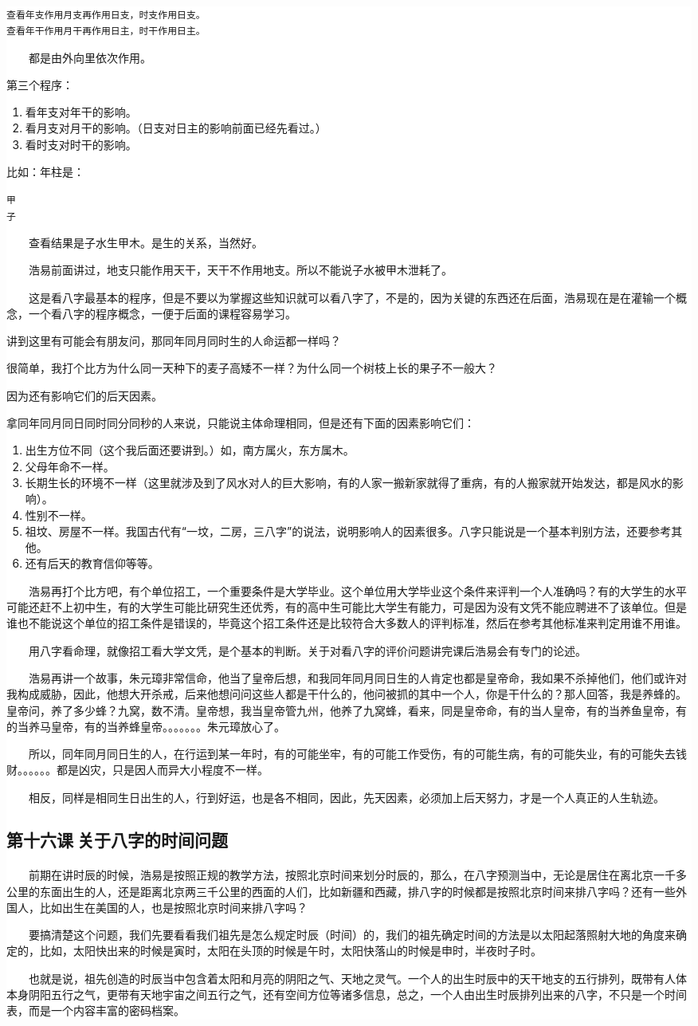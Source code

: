 	查看年支作用月支再作用日支，时支作用日支。
	查看年干作用月干再作用日主，时干作用日主。

　　都是由外向里依次作用。 

第三个程序：

1. 看年支对年干的影响。
2. 看月支对月干的影响。（日支对日主的影响前面已经先看过。）
3. 看时支对时干的影响。

比如：年柱是：

	甲
	子
　　查看结果是子水生甲木。是生的关系，当然好。

　　浩易前面讲过，地支只能作用天干，天干不作用地支。所以不能说子水被甲木泄耗了。 

　　这是看八字最基本的程序，但是不要以为掌握这些知识就可以看八字了，不是的，因为关键的东西还在后面，浩易现在是在灌输一个概念，一个看八字的程序概念，一便于后面的课程容易学习。 

讲到这里有可能会有朋友问，那同年同月同时生的人命运都一样吗？

很简单，我打个比方为什么同一天种下的麦子高矮不一样？为什么同一个树枝上长的果子不一般大？

因为还有影响它们的后天因素。

拿同年同月同日同时同分同秒的人来说，只能说主体命理相同，但是还有下面的因素影响它们：

1. 出生方位不同（这个我后面还要讲到。）如，南方属火，东方属木。
2. 父母年命不一样。
3. 长期生长的环境不一样（这里就涉及到了风水对人的巨大影响，有的人家一搬新家就得了重病，有的人搬家就开始发达，都是风水的影响）。
4. 性别不一样。
5. 祖坟、房屋不一样。我国古代有“一坟，二房，三八字”的说法，说明影响人的因素很多。八字只能说是一个基本判别方法，还要参考其他。
6. 还有后天的教育信仰等等。

　　浩易再打个比方吧，有个单位招工，一个重要条件是大学毕业。这个单位用大学毕业这个条件来评判一个人准确吗？有的大学生的水平可能还赶不上初中生，有的大学生可能比研究生还优秀，有的高中生可能比大学生有能力，可是因为没有文凭不能应聘进不了该单位。但是谁也不能说这个单位的招工条件是错误的，毕竟这个招工条件还是比较符合大多数人的评判标准，然后在参考其他标准来判定用谁不用谁。

　　用八字看命理，就像招工看大学文凭，是个基本的判断。关于对看八字的评价问题讲完课后浩易会有专门的论述。

　　浩易再讲一个故事，朱元璋非常信命，他当了皇帝后想，和我同年同月同日生的人肯定也都是皇帝命，我如果不杀掉他们，他们或许对我构成威胁，因此，他想大开杀戒，后来他想问问这些人都是干什么的，他问被抓的其中一个人，你是干什么的？那人回答，我是养蜂的。皇帝问，养了多少蜂？九窝，数不清。皇帝想，我当皇帝管九州，他养了九窝蜂，看来，同是皇帝命，有的当人皇帝，有的当养鱼皇帝，有的当养马皇帝，有的当养蜂皇帝。。。。。。。朱元璋放心了。

　　所以，同年同月同日生的人，在行运到某一年时，有的可能坐牢，有的可能工作受伤，有的可能生病，有的可能失业，有的可能失去钱财。。。。。。都是凶灾，只是因人而异大小程度不一样。

　　相反，同样是相同生日出生的人，行到好运，也是各不相同，因此，先天因素，必须加上后天努力，才是一个人真正的人生轨迹。


## 第十六课 关于八字的时间问题
　　前期在讲时辰的时候，浩易是按照正规的教学方法，按照北京时间来划分时辰的，那么，在八字预测当中，无论是居住在离北京一千多公里的东面出生的人，还是距离北京两三千公里的西面的人们，比如新疆和西藏，排八字的时候都是按照北京时间来排八字吗？还有一些外国人，比如出生在美国的人，也是按照北京时间来排八字吗？

　　要搞清楚这个问题，我们先要看看我们祖先是怎么规定时辰（时间）的，我们的祖先确定时间的方法是以太阳起落照射大地的角度来确定的，比如，太阳快出来的时候是寅时，太阳在头顶的时候是午时，太阳快落山的时候是申时，半夜时子时。

　　也就是说，祖先创造的时辰当中包含着太阳和月亮的阴阳之气、天地之灵气。一个人的出生时辰中的天干地支的五行排列，既带有人体本身阴阳五行之气，更带有天地宇宙之间五行之气，还有空间方位等诸多信息，总之，一个人由出生时辰排列出来的八字，不只是一个时间表，而是一个内容丰富的密码档案。 
